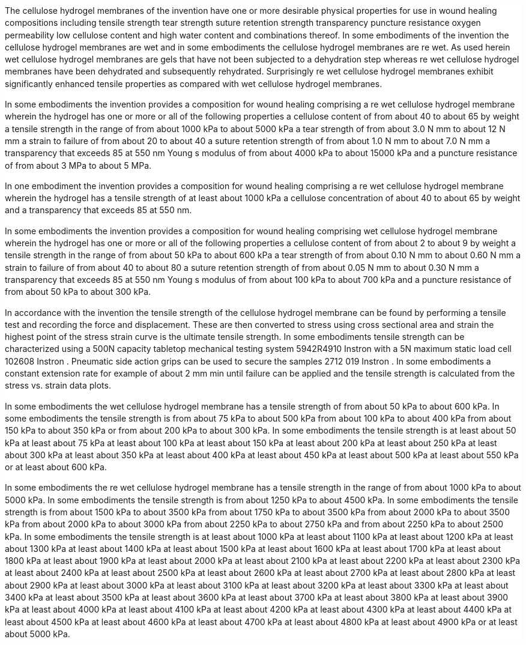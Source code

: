 The cellulose hydrogel membranes of the invention have one or more desirable physical properties for use in wound healing compositions including tensile strength tear strength suture retention strength transparency puncture resistance oxygen permeability low cellulose content and high water content and combinations thereof. In some embodiments of the invention the cellulose hydrogel membranes are wet and in some embodiments the cellulose hydrogel membranes are re wet. As used herein wet cellulose hydrogel membranes are gels that have not been subjected to a dehydration step whereas re wet cellulose hydrogel membranes have been dehydrated and subsequently rehydrated. Surprisingly re wet cellulose hydrogel membranes exhibit significantly enhanced tensile properties as compared with wet cellulose hydrogel membranes.

In some embodiments the invention provides a composition for wound healing comprising a re wet cellulose hydrogel membrane wherein the hydrogel has one or more or all of the following properties a cellulose content of from about 40 to about 65 by weight a tensile strength in the range of from about 1000 kPa to about 5000 kPa a tear strength of from about 3.0 N mm to about 12 N mm a strain to failure of from about 20 to about 40 a suture retention strength of from about 1.0 N mm to about 7.0 N mm a transparency that exceeds 85 at 550 nm Young s modulus of from about 4000 kPa to about 15000 kPa and a puncture resistance of from about 3 MPa to about 5 MPa.

In one embodiment the invention provides a composition for wound healing comprising a re wet cellulose hydrogel membrane wherein the hydrogel has a tensile strength of at least about 1000 kPa a cellulose concentration of about 40 to about 65 by weight and a transparency that exceeds 85 at 550 nm.

In some embodiments the invention provides a composition for wound healing comprising wet cellulose hydrogel membrane wherein the hydrogel has one or more or all of the following properties a cellulose content of from about 2 to about 9 by weight a tensile strength in the range of from about 50 kPa to about 600 kPa a tear strength of from about 0.10 N mm to about 0.60 N mm a strain to failure of from about 40 to about 80 a suture retention strength of from about 0.05 N mm to about 0.30 N mm a transparency that exceeds 85 at 550 nm Young s modulus of from about 100 kPa to about 700 kPa and a puncture resistance of from about 50 kPa to about 300 kPa.

In accordance with the invention the tensile strength of the cellulose hydrogel membrane can be found by performing a tensile test and recording the force and displacement. These are then converted to stress using cross sectional area and strain the highest point of the stress strain curve is the ultimate tensile strength. In some embodiments tensile strength can be characterized using a 500N capacity tabletop mechanical testing system 5942R4910 Instron with a 5N maximum static load cell 102608 Instron . Pneumatic side action grips can be used to secure the samples 2712 019 Instron . In some embodiments a constant extension rate for example of about 2 mm min until failure can be applied and the tensile strength is calculated from the stress vs. strain data plots.

In some embodiments the wet cellulose hydrogel membrane has a tensile strength of from about 50 kPa to about 600 kPa. In some embodiments the tensile strength is from about 75 kPa to about 500 kPa from about 100 kPa to about 400 kPa from about 150 kPa to about 350 kPa or from about 200 kPa to about 300 kPa. In some embodiments the tensile strength is at least about 50 kPa at least about 75 kPa at least about 100 kPa at least about 150 kPa at least about 200 kPa at least about 250 kPa at least about 300 kPa at least about 350 kPa at least about 400 kPa at least about 450 kPa at least about 500 kPa at least about 550 kPa or at least about 600 kPa.

In some embodiments the re wet cellulose hydrogel membrane has a tensile strength in the range of from about 1000 kPa to about 5000 kPa. In some embodiments the tensile strength is from about 1250 kPa to about 4500 kPa. In some embodiments the tensile strength is from about 1500 kPa to about 3500 kPa from about 1750 kPa to about 3500 kPa from about 2000 kPa to about 3500 kPa from about 2000 kPa to about 3000 kPa from about 2250 kPa to about 2750 kPa and from about 2250 kPa to about 2500 kPa. In some embodiments the tensile strength is at least about 1000 kPa at least about 1100 kPa at least about 1200 kPa at least about 1300 kPa at least about 1400 kPa at least about 1500 kPa at least about 1600 kPa at least about 1700 kPa at least about 1800 kPa at least about 1900 kPa at least about 2000 kPa at least about 2100 kPa at least about 2200 kPa at least about 2300 kPa at least about 2400 kPa at least about 2500 kPa at least about 2600 kPa at least about 2700 kPa at least about 2800 kPa at least about 2900 kPa at least about 3000 kPa at least about 3100 kPa at least about 3200 kPa at least about 3300 kPa at least about 3400 kPa at least about 3500 kPa at least about 3600 kPa at least about 3700 kPa at least about 3800 kPa at least about 3900 kPa at least about 4000 kPa at least about 4100 kPa at least about 4200 kPa at least about 4300 kPa at least about 4400 kPa at least about 4500 kPa at least about 4600 kPa at least about 4700 kPa at least about 4800 kPa at least about 4900 kPa or at least about 5000 kPa.
